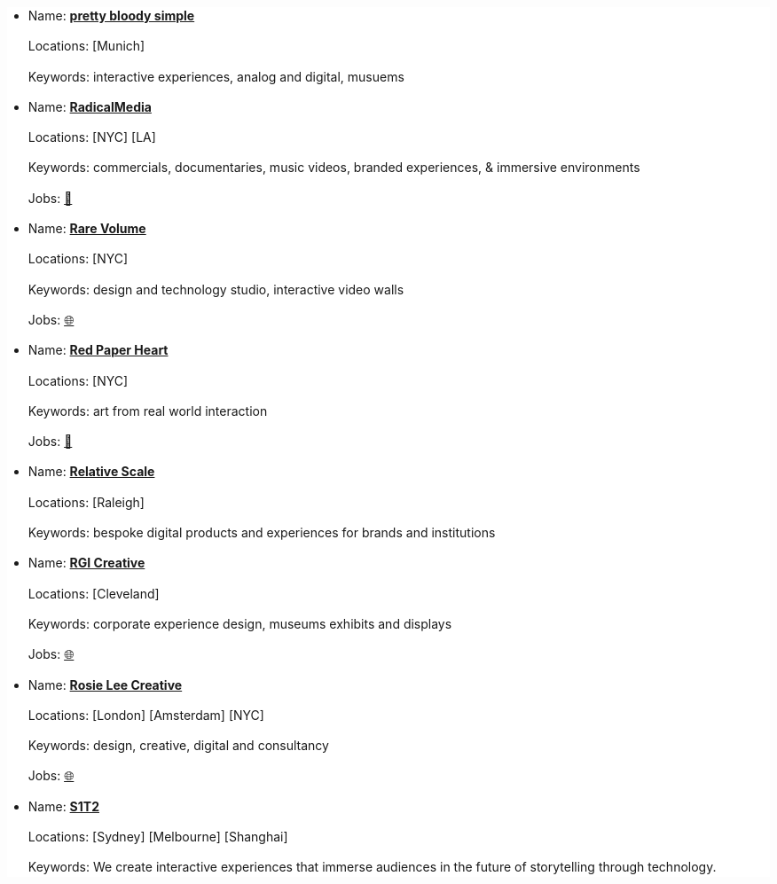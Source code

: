 
- Name: [**pretty bloody simple**](https://www.prettybloodysimple.com)

  Locations: \[Munich]

  Keywords: interactive experiences, analog and digital, musuems


- Name: [**RadicalMedia**](https://www.radicalmedia.com/)

  Locations: \[NYC] \[LA]

  Keywords: commercials, documentaries, music videos, branded experiences, & immersive environments

  Jobs: [📧](https://github.com/j0hnm4r5/awesome-creative-technology/blob/main/README.md/mailto:careers@radicalmedia.com)


- Name: [**Rare Volume**](https://rarevolume.com/)

  Locations: \[NYC]

  Keywords: design and technology studio, interactive video walls

  Jobs: [🌐](https://rarevolume.com/about/)


- Name: [**Red Paper Heart**](https://redpaperheart.com)

  Locations: \[NYC]

  Keywords: art from real world interaction

  Jobs: [📧](https://github.com/j0hnm4r5/awesome-creative-technology/blob/main/README.md/mailto:jobs@redpaperheart.com)


- Name: [**Relative Scale**](https://relativescale.com/)

  Locations: \[Raleigh]

  Keywords: bespoke digital products and experiences for brands and institutions


- Name: [**RGI Creative**](https://www.rgicreative.com/)

  Locations: \[Cleveland]

  Keywords: corporate experience design, museums exhibits and displays

  Jobs: [🌐](https://www.rgicreative.com/contactform)


- Name: [**Rosie Lee Creative**](https://rosieleecreative.com/)

  Locations: \[London] \[Amsterdam] \[NYC]

  Keywords: design, creative, digital and consultancy

  Jobs: [🌐](https://rosieleecreative.com/jobs)


- Name: [**S1T2**](https://s1t2.com/)

  Locations: \[Sydney] \[Melbourne] \[Shanghai]

  Keywords: We create interactive experiences that immerse audiences in the future of storytelling through technology.
